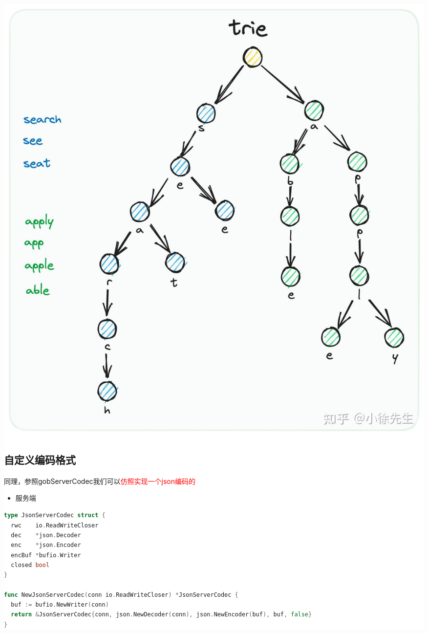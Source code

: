 ![gobServerCodec](image1.png)

## 自定义编码格式
同理，参照gobServerCodec我们可以<font color="red">仿照实现一个json编码的</font>

- 服务端
``` go
type JsonServerCodec struct {
  rwc    io.ReadWriteCloser
  dec    *json.Decoder
  enc    *json.Encoder
  encBuf *bufio.Writer
  closed bool
}

func NewJsonServerCodec(conn io.ReadWriteCloser) *JsonServerCodec {
  buf := bufio.NewWriter(conn)
  return &JsonServerCodec{conn, json.NewDecoder(conn), json.NewEncoder(buf), buf, false}
}
```